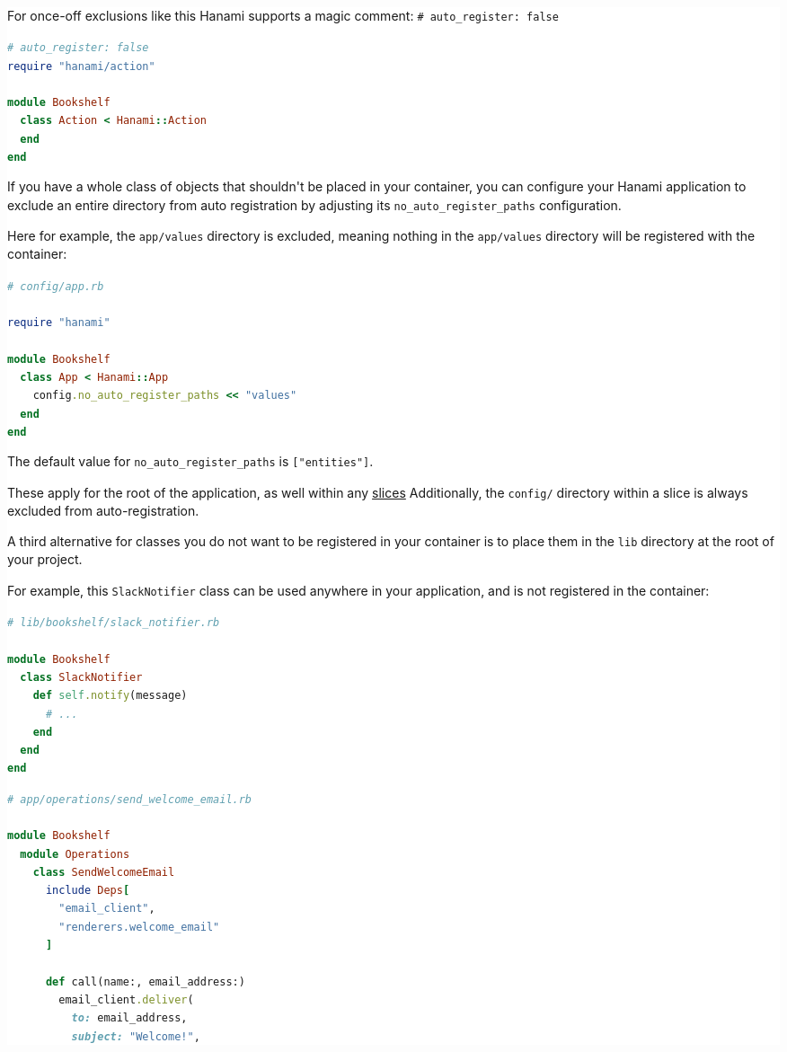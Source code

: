 For once-off exclusions like this Hanami supports a magic comment: `# auto_register: false`

```ruby
# auto_register: false
require "hanami/action"

module Bookshelf
  class Action < Hanami::Action
  end
end
```

If you have a whole class of objects that shouldn't be placed in your container, you can configure your Hanami application to exclude an entire directory from auto registration by adjusting its `no_auto_register_paths` configuration.

Here for example, the `app/values` directory is excluded, meaning nothing in the `app/values` directory will be registered with the container:

```ruby
# config/app.rb

require "hanami"

module Bookshelf
  class App < Hanami::App
    config.no_auto_register_paths << "values"
  end
end
```

The default value for `no_auto_register_paths` is `["entities"]`.

These apply for the root of the application, as well within any [slices](/v2.1/app/slices)
Additionally, the `config/` directory within a slice is always excluded from auto-registration.

A third alternative for classes you do not want to be registered in your container is to place them in the `lib` directory at the root of your project.

For example, this `SlackNotifier` class can be used anywhere in your application, and is not registered in the container:

```ruby
# lib/bookshelf/slack_notifier.rb

module Bookshelf
  class SlackNotifier
    def self.notify(message)
      # ...
    end
  end
end
```

```ruby
# app/operations/send_welcome_email.rb

module Bookshelf
  module Operations
    class SendWelcomeEmail
      include Deps[
        "email_client",
        "renderers.welcome_email"
      ]

      def call(name:, email_address:)
        email_client.deliver(
          to: email_address,
          subject: "Welcome!",
```